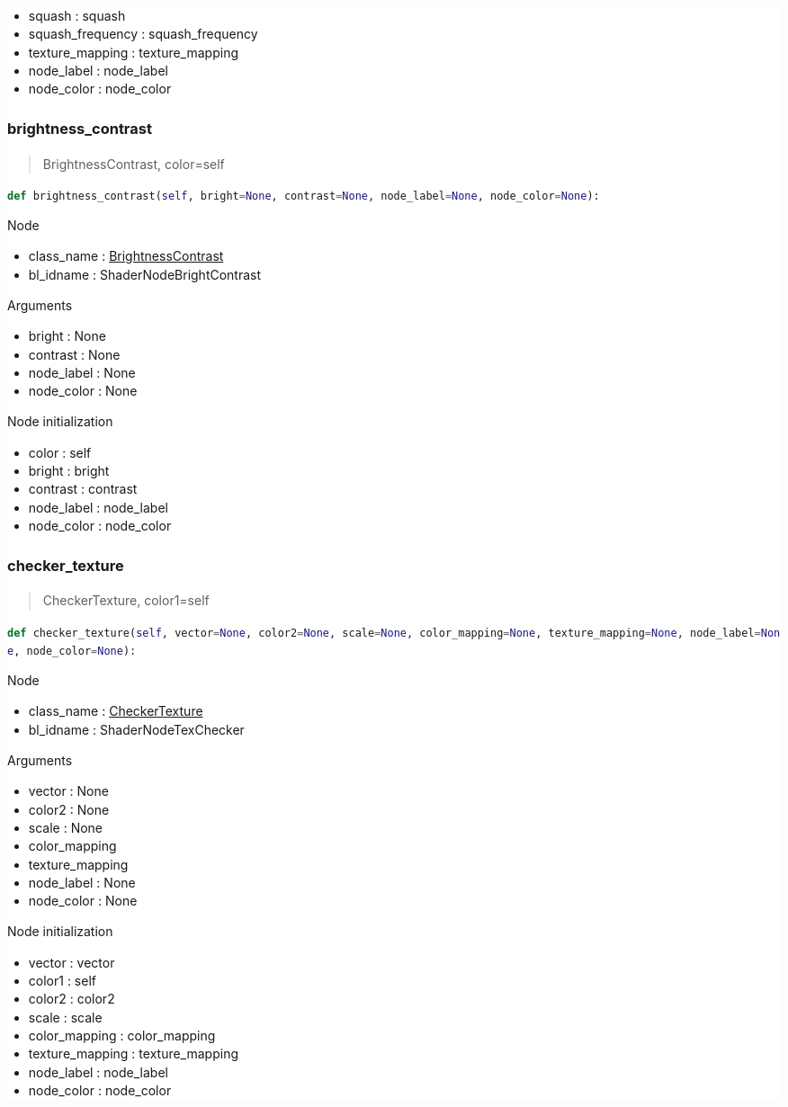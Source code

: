  - squash : squash
 - squash_frequency : squash_frequency
 - texture_mapping : texture_mapping
 - node_label : node_label
 - node_color : node_color

### brightness_contrast

> BrightnessContrast, color=self

``` python
def brightness_contrast(self, bright=None, contrast=None, node_label=None, node_color=None):
```
Node
 - class_name : [BrightnessContrast](/docs/Shader_classes/BrightnessContrast.md)
 - bl_idname : ShaderNodeBrightContrast

Arguments
 - bright : None
 - contrast : None
 - node_label : None
 - node_color : None

Node initialization
 - color : self
 - bright : bright
 - contrast : contrast
 - node_label : node_label
 - node_color : node_color

### checker_texture

> CheckerTexture, color1=self

``` python
def checker_texture(self, vector=None, color2=None, scale=None, color_mapping=None, texture_mapping=None, node_label=None, node_color=None):
```
Node
 - class_name : [CheckerTexture](/docs/Shader_classes/CheckerTexture.md)
 - bl_idname : ShaderNodeTexChecker

Arguments
 - vector : None
 - color2 : None
 - scale : None
 - color_mapping
 - texture_mapping
 - node_label : None
 - node_color : None

Node initialization
 - vector : vector
 - color1 : self
 - color2 : color2
 - scale : scale
 - color_mapping : color_mapping
 - texture_mapping : texture_mapping
 - node_label : node_label
 - node_color : node_color
